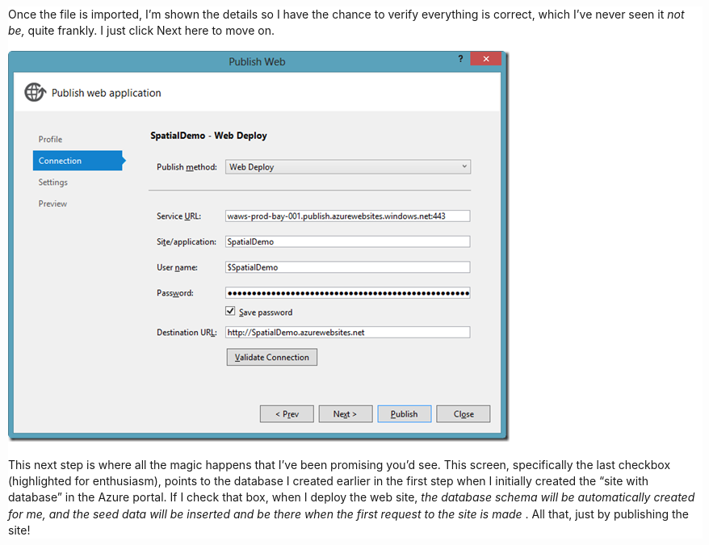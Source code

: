 <p>Once the file is imported, I&#x2019;m shown the details so I have the chance to verify everything is correct, which I&#x2019;ve never seen it <em>not be, </em> quite frankly. I just click Next here to move on. </p>
<p>
  <a href="/Media/Default/Windows-Live-Writer/ac6f2c93769a_B101/publish-2_4.png">
    <img alt="publish-2" src="media/publish-2_thumb_1.png">
  </a> 
</p>
<p>This next step is where all the magic happens that I&#x2019;ve been promising you&#x2019;d see. This screen, specifically the last checkbox (highlighted for enthusiasm), points to the database I created earlier in the first step when I initially created the &#x201C;site with
  database&#x201D; in the Azure portal. If I check that box, when I deploy the web site, <em>the database schema will be automatically created for me, and the seed data will be inserted and be there when the first request to the site is made</em> . All that,
  just by publishing the site! </p>
<p>
  <a href="/Media/Default/Windows-Live-Writer/ac6f2c93769a_B101/publish-3_2.png">